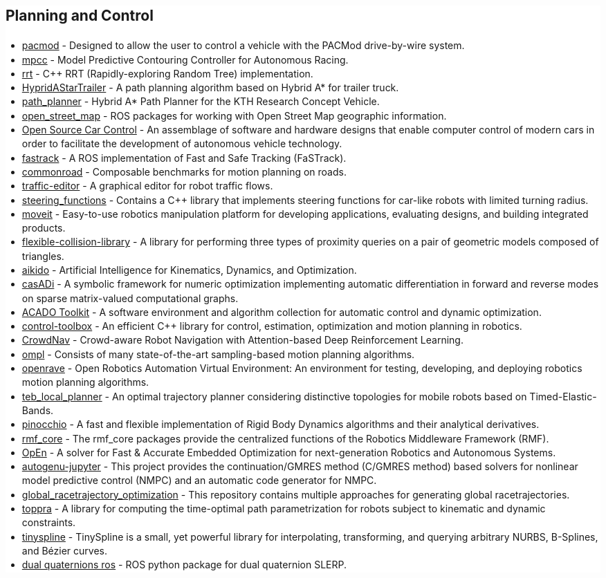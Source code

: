 ## Planning and Control

*   [pacmod](https://github.com/astuff/pacmod) -  Designed to allow the user to control a vehicle with the PACMod drive-by-wire system.
*   [mpcc](https://github.com/alexliniger/MPCC) - Model Predictive Contouring Controller for Autonomous Racing.
*   [rrt](https://github.com/RoboJackets/rrt) - C++ RRT (Rapidly-exploring Random Tree) implementation.
*   [HypridAStarTrailer](https://github.com/AtsushiSakai/HybridAStarTrailer) - A path planning algorithm based on Hybrid A\* for trailer truck.
*   [path\_planner](https://github.com/karlkurzer/path_planner) - Hybrid A\* Path Planner for the KTH Research Concept Vehicle.
*   [open\_street\_map](https://github.com/ros-geographic-info/open_street_map) - ROS packages for working with Open Street Map geographic information.
*   [Open Source Car Control](https://github.com/PolySync/oscc) -  An assemblage of software and hardware designs that enable computer control of modern cars in order to facilitate the development of autonomous vehicle technology.
*   [fastrack](https://github.com/HJReachability/fastrack) - A ROS implementation of Fast and Safe Tracking (FaSTrack).
*   [commonroad](https://commonroad.in.tum.de/) - Composable benchmarks for motion planning on roads.
*   [traffic-editor](https://github.com/osrf/traffic-editor) - A graphical editor for robot traffic flows.
*   [steering\_functions](https://github.com/hbanzhaf/steering_functions) - Contains a C++ library that implements steering functions for car-like robots with limited turning radius.
*   [moveit](https://moveit.ros.org/) - Easy-to-use robotics manipulation platform for developing applications, evaluating designs, and building integrated products.
*   [flexible-collision-library](https://github.com/flexible-collision-library/fcl) - A library for performing three types of proximity queries on a pair of geometric models composed of triangles.
*   [aikido](https://github.com/personalrobotics/aikido) - Artificial Intelligence for Kinematics, Dynamics, and Optimization.
*   [casADi](https://github.com/casadi/casadi) - A symbolic framework for numeric optimization implementing automatic differentiation in forward and reverse modes on sparse matrix-valued computational graphs.
*   [ACADO Toolkit](https://github.com/acado/acado) - A software environment and algorithm collection for automatic control and dynamic optimization.
*   [control-toolbox](https://github.com/ethz-adrl/control-toolbox) - An efficient C++ library for control, estimation, optimization and motion planning in robotics.
*   [CrowdNav](https://github.com/vita-epfl/CrowdNav) - Crowd-aware Robot Navigation with Attention-based Deep Reinforcement Learning.
*   [ompl](https://github.com/ompl/ompl) - Consists of many state-of-the-art sampling-based motion planning algorithms.
*   [openrave](https://github.com/rdiankov/openrave) - Open Robotics Automation Virtual Environment: An environment for testing, developing, and deploying robotics motion planning algorithms.
*   [teb\_local\_planner](https://github.com/rst-tu-dortmund/teb_local_planner) - An optimal trajectory planner considering distinctive topologies for mobile robots based on Timed-Elastic-Bands.
*   [pinocchio](https://github.com/stack-of-tasks/pinocchio) - A fast and flexible implementation of Rigid Body Dynamics algorithms and their analytical derivatives.
*   [rmf\_core](https://github.com/osrf/rmf_core) - The rmf\_core packages provide the centralized functions of the Robotics Middleware Framework (RMF).
*   [OpEn](https://github.com/alphaville/optimization-engine) - A solver for Fast & Accurate Embedded Optimization for next-generation Robotics and Autonomous Systems.
*   [autogenu-jupyter](https://github.com/mayataka/autogenu-jupyter) - This project provides the continuation/GMRES method (C/GMRES method) based solvers for nonlinear model predictive control (NMPC) and an automatic code generator for NMPC.
*   [global\_racetrajectory\_optimization](https://github.com/TUMFTM/global_racetrajectory_optimization) - This repository contains multiple approaches for generating global racetrajectories.
*   [toppra](https://github.com/hungpham2511/toppra) - A library for computing the time-optimal path parametrization for robots subject to kinematic and dynamic constraints.
*   [tinyspline](https://github.com/msteinbeck/tinyspline) - TinySpline is a small, yet powerful library for interpolating, transforming, and querying arbitrary NURBS, B-Splines, and Bézier curves.
*   [dual quaternions ros](https://github.com/Achllle/dual_quaternions_ros) - ROS python package for dual quaternion SLERP.